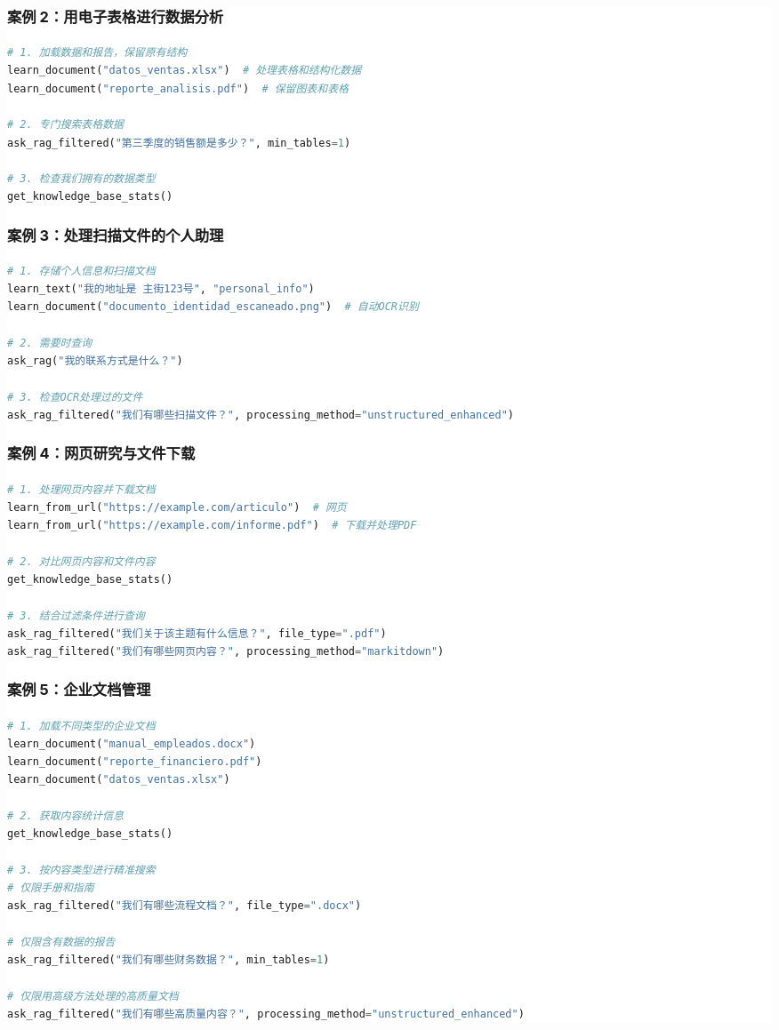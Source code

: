 ### **案例 2：用电子表格进行数据分析**

```python
# 1. 加载数据和报告，保留原有结构
learn_document("datos_ventas.xlsx")  # 处理表格和结构化数据
learn_document("reporte_analisis.pdf")  # 保留图表和表格

# 2. 专门搜索表格数据
ask_rag_filtered("第三季度的销售额是多少？", min_tables=1)

# 3. 检查我们拥有的数据类型
get_knowledge_base_stats()
```

### **案例 3：处理扫描文件的个人助理**

```python
# 1. 存储个人信息和扫描文档
learn_text("我的地址是 主街123号", "personal_info")
learn_document("documento_identidad_escaneado.png")  # 自动OCR识别

# 2. 需要时查询
ask_rag("我的联系方式是什么？")

# 3. 检查OCR处理过的文件
ask_rag_filtered("我们有哪些扫描文件？", processing_method="unstructured_enhanced")
```

### **案例 4：网页研究与文件下载**

```python
# 1. 处理网页内容并下载文档
learn_from_url("https://example.com/articulo")  # 网页
learn_from_url("https://example.com/informe.pdf")  # 下载并处理PDF

# 2. 对比网页内容和文件内容
get_knowledge_base_stats()

# 3. 结合过滤条件进行查询
ask_rag_filtered("我们关于该主题有什么信息？", file_type=".pdf")
ask_rag_filtered("我们有哪些网页内容？", processing_method="markitdown")
```

### **案例 5：企业文档管理**

```python
# 1. 加载不同类型的企业文档
learn_document("manual_empleados.docx")
learn_document("reporte_financiero.pdf")
learn_document("datos_ventas.xlsx")

# 2. 获取内容统计信息
get_knowledge_base_stats()

# 3. 按内容类型进行精准搜索
# 仅限手册和指南
ask_rag_filtered("我们有哪些流程文档？", file_type=".docx")

# 仅限含有数据的报告
ask_rag_filtered("我们有哪些财务数据？", min_tables=1)

# 仅限用高级方法处理的高质量文档
ask_rag_filtered("我们有哪些高质量内容？", processing_method="unstructured_enhanced")
```
